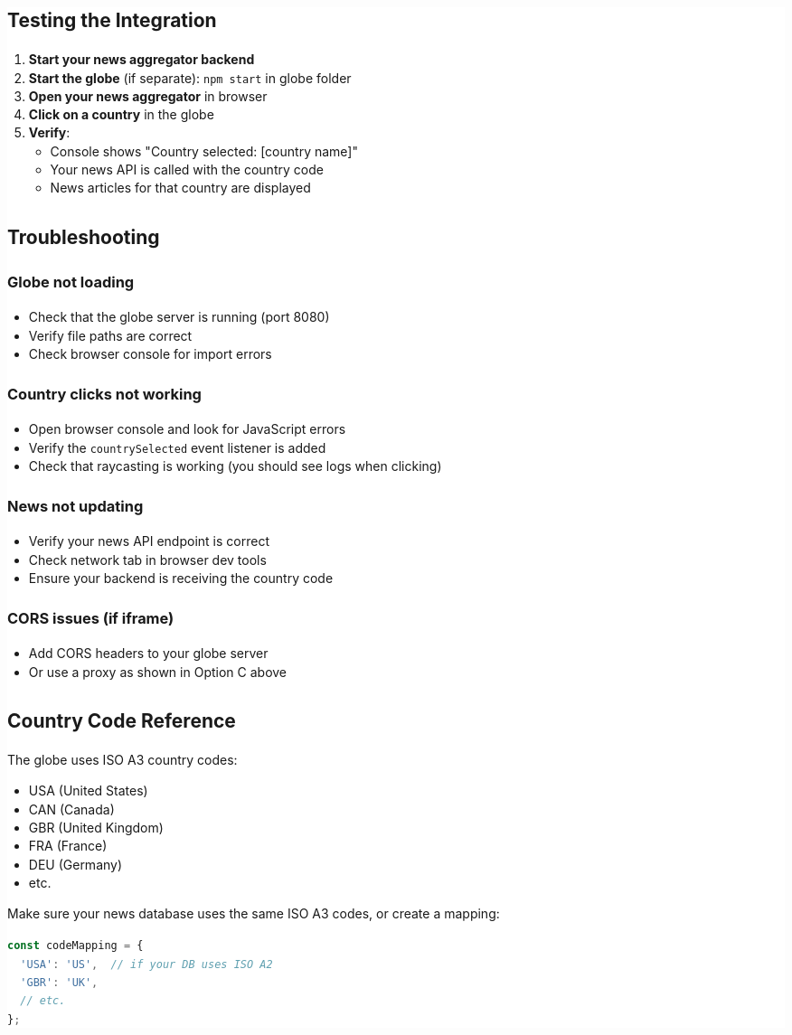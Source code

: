 ## Testing the Integration

1. **Start your news aggregator backend**
2. **Start the globe** (if separate): `npm start` in globe folder
3. **Open your news aggregator** in browser
4. **Click on a country** in the globe
5. **Verify**:
   - Console shows "Country selected: [country name]"
   - Your news API is called with the country code
   - News articles for that country are displayed

## Troubleshooting

### Globe not loading
- Check that the globe server is running (port 8080)
- Verify file paths are correct
- Check browser console for import errors

### Country clicks not working
- Open browser console and look for JavaScript errors
- Verify the `countrySelected` event listener is added
- Check that raycasting is working (you should see logs when clicking)

### News not updating
- Verify your news API endpoint is correct
- Check network tab in browser dev tools
- Ensure your backend is receiving the country code

### CORS issues (if iframe)
- Add CORS headers to your globe server
- Or use a proxy as shown in Option C above

## Country Code Reference

The globe uses ISO A3 country codes:
- USA (United States)
- CAN (Canada)
- GBR (United Kingdom)
- FRA (France)
- DEU (Germany)
- etc.

Make sure your news database uses the same ISO A3 codes, or create a mapping:

```javascript
const codeMapping = {
  'USA': 'US',  // if your DB uses ISO A2
  'GBR': 'UK',
  // etc.
};
```

